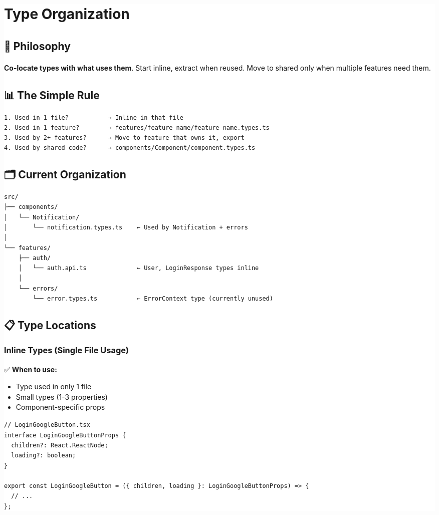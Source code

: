 # Type Organization

## 🎯 **Philosophy**

**Co-locate types with what uses them**. Start inline, extract when reused. Move to shared only when multiple features need them.

## 📊 **The Simple Rule**

```
1. Used in 1 file?           → Inline in that file
2. Used in 1 feature?        → features/feature-name/feature-name.types.ts
3. Used by 2+ features?      → Move to feature that owns it, export
4. Used by shared code?      → components/Component/component.types.ts
```

## 🗂️ **Current Organization**

```
src/
├── components/
│   └── Notification/
│       └── notification.types.ts    ← Used by Notification + errors
│
└── features/
    ├── auth/
    │   └── auth.api.ts              ← User, LoginResponse types inline
    │
    └── errors/
        └── error.types.ts           ← ErrorContext type (currently unused)
```

## 📋 **Type Locations**

### **Inline Types** (Single File Usage)

✅ **When to use:**
- Type used in only 1 file
- Small types (1-3 properties)
- Component-specific props

```tsx
// LoginGoogleButton.tsx
interface LoginGoogleButtonProps {
  children?: React.ReactNode;
  loading?: boolean;
}

export const LoginGoogleButton = ({ children, loading }: LoginGoogleButtonProps) => {
  // ...
};
```
